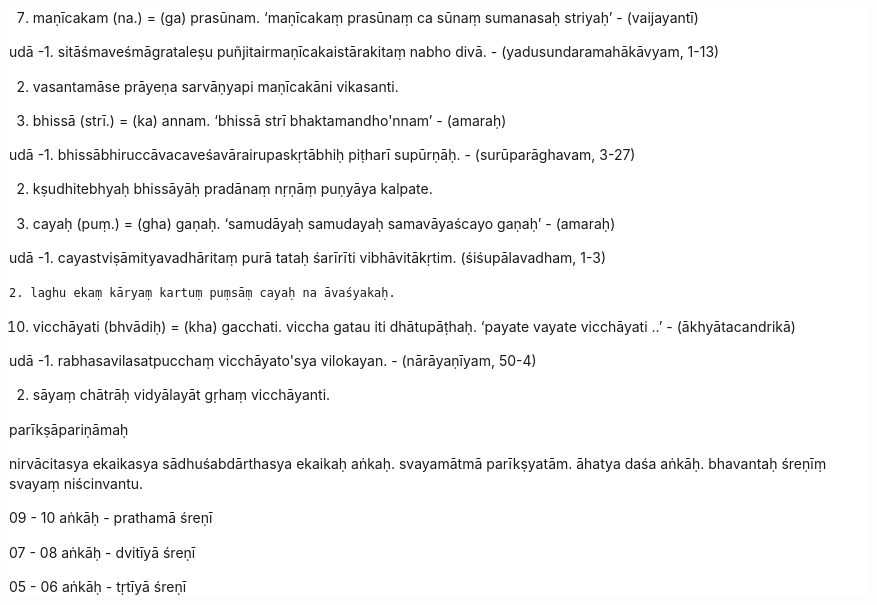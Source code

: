 7. maṇīcakam (na.) = (ga) prasūnam. ‘maṇīcakaṃ prasūnaṃ ca sūnaṃ sumanasaḥ striyaḥ’ - (vaijayantī)

udā -1. sitāśmaveśmāgrataleṣu puñjitairmaṇīcakaistārakitaṃ nabho divā. - (yadusundaramahākāvyam, 1-13)

 2. vasantamāse prāyeṇa sarvāṇyapi maṇīcakāni vikasanti.

8. bhissā (strī.) = (ka) annam. ‘bhissā strī bhaktamandho'nnam’ - (amaraḥ)

udā -1. bhissābhiruccāvacaveśavārairupaskṛtābhiḥ piṭharī supūrṇāḥ. - (surūparāghavam, 3-27)

 2. kṣudhitebhyaḥ bhissāyāḥ pradānaṃ nṛṇāṃ puṇyāya kalpate.

9. cayaḥ (puṃ.) = (gha) gaṇaḥ. ‘samudāyaḥ samudayaḥ samavāyaś‍cayo gaṇaḥ’ - (amaraḥ)

udā -1. cayastviṣāmityavadhāritaṃ purā tataḥ śarīrīti vibhāvitākṛtim. (śiśupālavadham, 1-3)

    2. laghu ekaṃ kāryaṃ kartuṃ puṃsāṃ cayaḥ na āvaśyakaḥ.

10. vicchāyati (bhvādiḥ) = (kha) gacchati. viccha gatau iti dhātupāṭhaḥ. ‘payate vayate vicchāyati ..’ - (ākhyātacandrikā)

 udā -1. rabhasavilasatpucchaṃ vicchāyato'sya vilokayan. - (nārāyaṇīyam, 50-4)

 2. sāyaṃ chātrāḥ vidyālayāt gṛhaṃ vicchāyanti.

parīkṣāpariṇāmaḥ

nirvācitasya ekaikasya sādhuśabdārthasya ekaikaḥ aṅkaḥ. svayamātmā parīkṣyatām. āhatya daśa aṅkāḥ. bhavantaḥ śreṇīṃ svayaṃ niścinvantu.

09 - 10 aṅkāḥ  - prathamā śreṇī

07 - 08 aṅkāḥ  - dvitīyā śreṇī

05 - 06 aṅkāḥ  - tṛtīyā śreṇī
